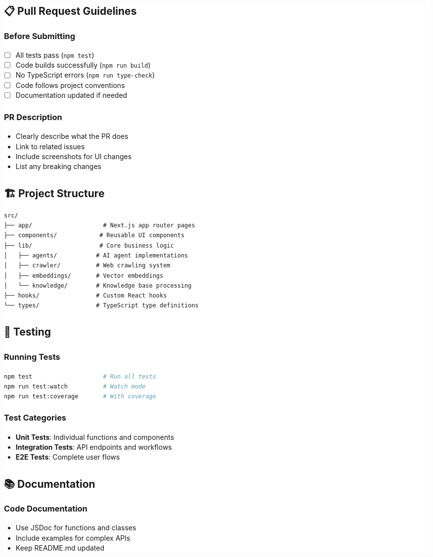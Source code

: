 ## 📋 Pull Request Guidelines

### Before Submitting
- [ ] All tests pass (`npm test`)
- [ ] Code builds successfully (`npm run build`)
- [ ] No TypeScript errors (`npm run type-check`)
- [ ] Code follows project conventions
- [ ] Documentation updated if needed

### PR Description
- Clearly describe what the PR does
- Link to related issues
- Include screenshots for UI changes
- List any breaking changes

## 🏗️ Project Structure

```
src/
├── app/                    # Next.js app router pages
├── components/            # Reusable UI components
├── lib/                   # Core business logic
│   ├── agents/           # AI agent implementations
│   ├── crawler/          # Web crawling system
│   ├── embeddings/       # Vector embeddings
│   └── knowledge/        # Knowledge base processing
├── hooks/                # Custom React hooks
└── types/                # TypeScript type definitions
```

## 🧪 Testing

### Running Tests
```bash
npm test                    # Run all tests
npm run test:watch          # Watch mode
npm run test:coverage       # With coverage
```

### Test Categories
- **Unit Tests**: Individual functions and components
- **Integration Tests**: API endpoints and workflows
- **E2E Tests**: Complete user flows

## 📚 Documentation

### Code Documentation
- Use JSDoc for functions and classes
- Include examples for complex APIs
- Keep README.md updated
